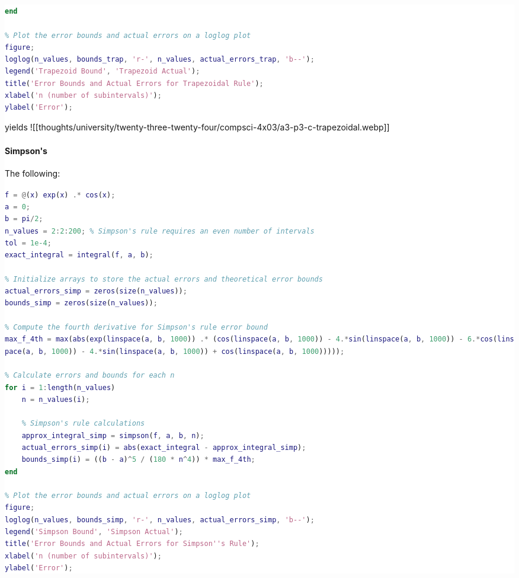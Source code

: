 ```matlab
end

% Plot the error bounds and actual errors on a loglog plot
figure;
loglog(n_values, bounds_trap, 'r-', n_values, actual_errors_trap, 'b--');
legend('Trapezoid Bound', 'Trapezoid Actual');
title('Error Bounds and Actual Errors for Trapezoidal Rule');
xlabel('n (number of subintervals)');
ylabel('Error');
```

yields
![[thoughts/university/twenty-three-twenty-four/compsci-4x03/a3-p3-c-trapezoidal.webp]]

#### Simpson's

The following:

```matlab title="errors.m"
f = @(x) exp(x) .* cos(x);
a = 0;
b = pi/2;
n_values = 2:2:200; % Simpson's rule requires an even number of intervals
tol = 1e-4;
exact_integral = integral(f, a, b);

% Initialize arrays to store the actual errors and theoretical error bounds
actual_errors_simp = zeros(size(n_values));
bounds_simp = zeros(size(n_values));

% Compute the fourth derivative for Simpson's rule error bound
max_f_4th = max(abs(exp(linspace(a, b, 1000)) .* (cos(linspace(a, b, 1000)) - 4.*sin(linspace(a, b, 1000)) - 6.*cos(linspace(a, b, 1000)) - 4.*sin(linspace(a, b, 1000)) + cos(linspace(a, b, 1000)))));

% Calculate errors and bounds for each n
for i = 1:length(n_values)
    n = n_values(i);

    % Simpson's rule calculations
    approx_integral_simp = simpson(f, a, b, n);
    actual_errors_simp(i) = abs(exact_integral - approx_integral_simp);
    bounds_simp(i) = ((b - a)^5 / (180 * n^4)) * max_f_4th;
end

% Plot the error bounds and actual errors on a loglog plot
figure;
loglog(n_values, bounds_simp, 'r-', n_values, actual_errors_simp, 'b--');
legend('Simpson Bound', 'Simpson Actual');
title('Error Bounds and Actual Errors for Simpson''s Rule');
xlabel('n (number of subintervals)');
ylabel('Error');
```

